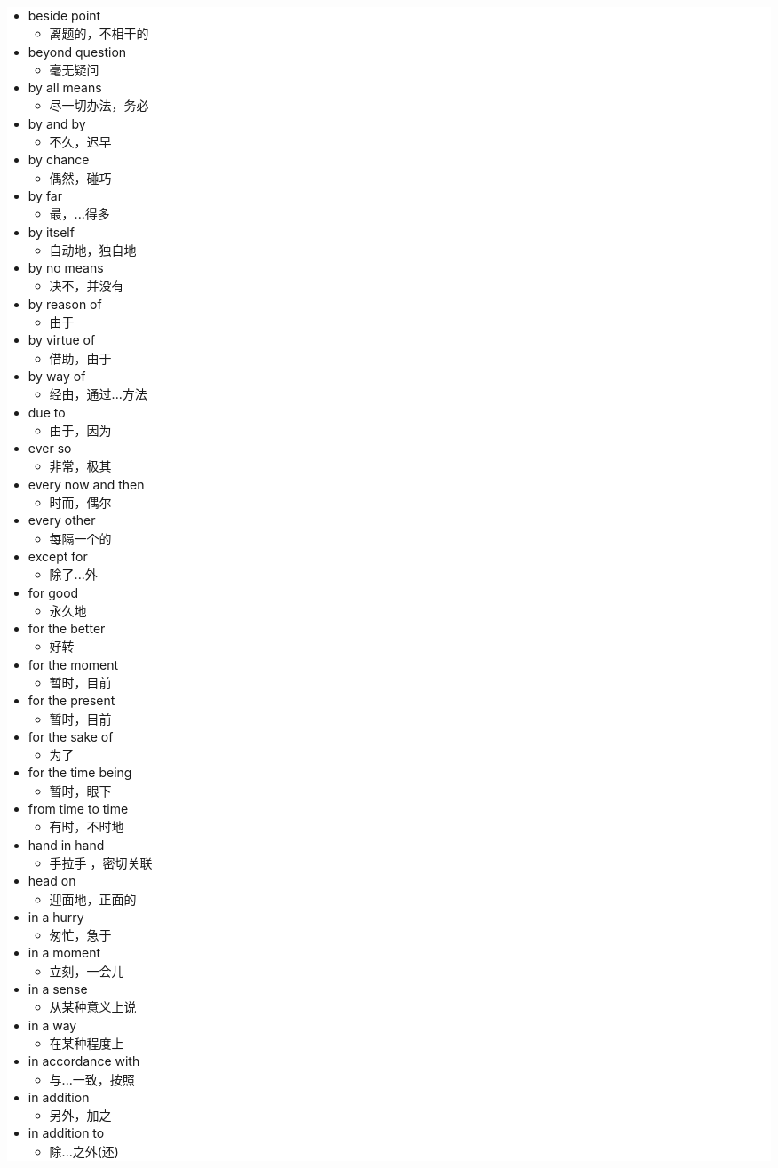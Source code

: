 - beside point
  - 离题的，不相干的
- beyond question
  - 毫无疑问
- by all means
  - 尽一切办法，务必
- by and by
  - 不久，迟早
- by chance
  - 偶然，碰巧
- by far
  - 最，...得多
- by itself
  - 自动地，独自地
- by no means
  - 决不，并没有
- by reason of
  - 由于
- by virtue of
  - 借助，由于
- by way of
  - 经由，通过...方法
- due to
  - 由于，因为
- ever so
  - 非常，极其
- every now and then
  - 时而，偶尔
- every other
  - 每隔一个的
- except for
  - 除了...外
- for good
  - 永久地
- for the better
  - 好转
- for the moment
  - 暂时，目前
- for the present
  - 暂时，目前
- for the sake of
  - 为了
- for the time being
  - 暂时，眼下
- from time to time
  - 有时，不时地
- hand in hand
  - 手拉手 ，密切关联
- head on
  - 迎面地，正面的
- in a hurry
  - 匆忙，急于
- in a moment
  - 立刻，一会儿
- in a sense
  - 从某种意义上说
- in a way
  - 在某种程度上
- in accordance with
  - 与...一致，按照
- in addition
  - 另外，加之
- in addition to
  - 除...之外(还)